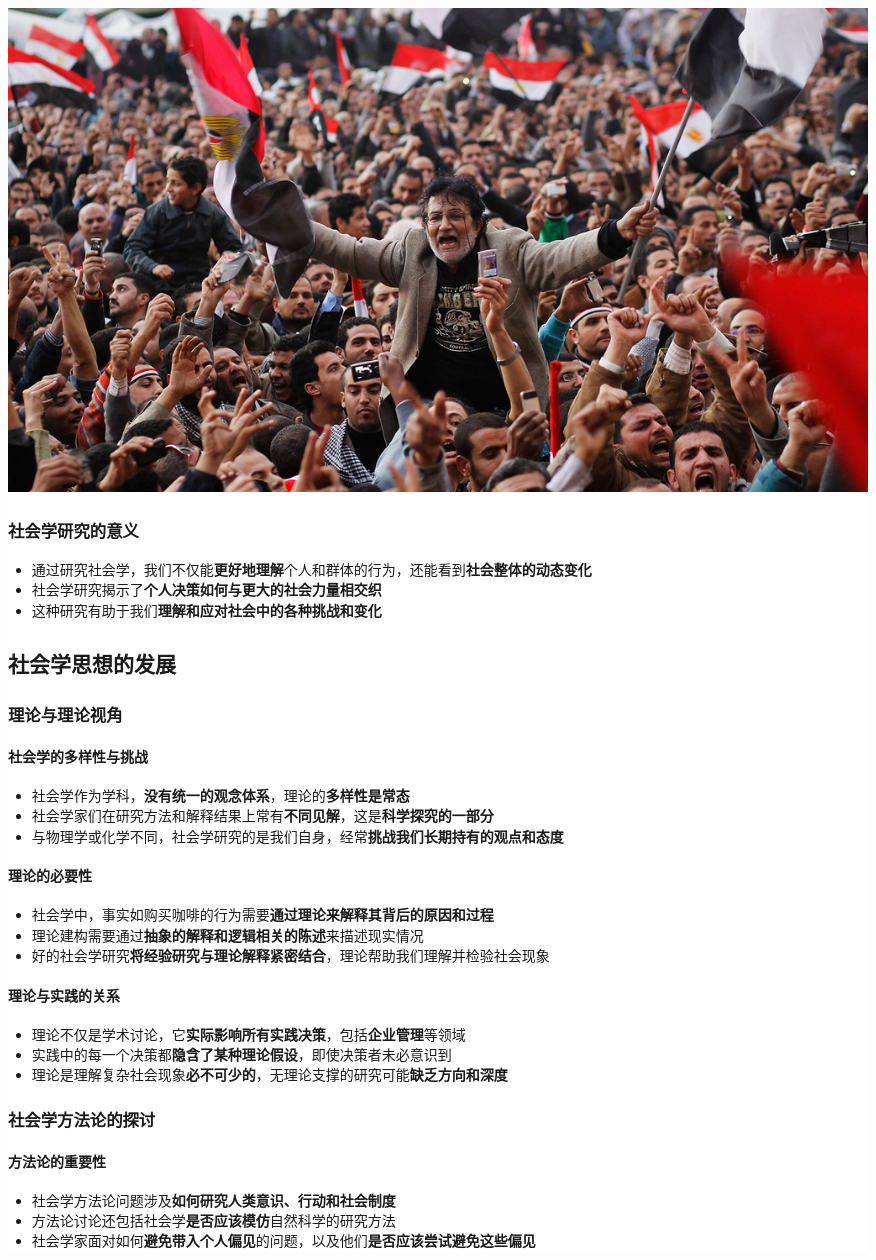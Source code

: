 ![](images/2024-04-15-10-31-08.png)

### 社会学研究的意义
- 通过研究社会学，我们不仅能**更好地理解**个人和群体的行为，还能看到**社会整体的动态变化**
- 社会学研究揭示了**个人决策如何与更大的社会力量相交织**
- 这种研究有助于我们**理解和应对社会中的各种挑战和变化**

## 社会学思想的发展
### 理论与理论视角
#### 社会学的多样性与挑战
- 社会学作为学科，**没有统一的观念体系**，理论的**多样性是常态**
- 社会学家们在研究方法和解释结果上常有**不同见解**，这是**科学探究的一部分**
- 与物理学或化学不同，社会学研究的是我们自身，经常**挑战我们长期持有的观点和态度**

#### 理论的必要性
- 社会学中，事实如购买咖啡的行为需要**通过理论来解释其背后的原因和过程**
- 理论建构需要通过**抽象的解释和逻辑相关的陈述**来描述现实情况
- 好的社会学研究**将经验研究与理论解释紧密结合**，理论帮助我们理解并检验社会现象

#### 理论与实践的关系
- 理论不仅是学术讨论，它**实际影响所有实践决策**，包括**企业管理**等领域
- 实践中的每一个决策都**隐含了某种理论假设**，即使决策者未必意识到
- 理论是理解复杂社会现象**必不可少的**，无理论支撑的研究可能**缺乏方向和深度**

### 社会学方法论的探讨
#### 方法论的重要性
- 社会学方法论问题涉及**如何研究人类意识、行动和社会制度**
- 方法论讨论还包括社会学**是否应该模仿**自然科学的研究方法
- 社会学家面对如何**避免带入个人偏见**的问题，以及他们**是否应该尝试避免这些偏见**
